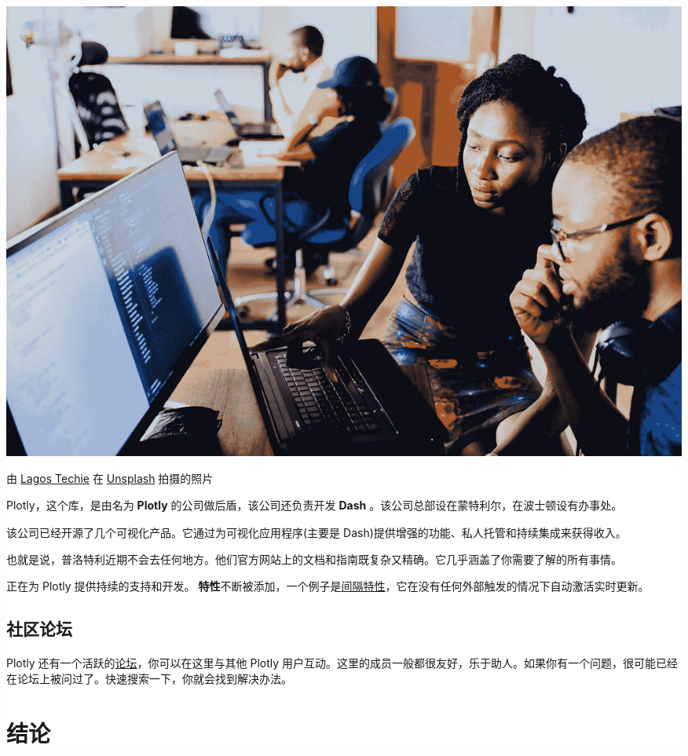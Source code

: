 ![](img/f5db7c691ac672d51f896a3c3943412d.png)

由 [Lagos Techie](https://unsplash.com/@heylagostechie?utm_source=medium&utm_medium=referral) 在 [Unsplash](https://unsplash.com?utm_source=medium&utm_medium=referral) 拍摄的照片

Plotly，这个库，是由名为 **Plotly** 的公司做后盾，该公司还负责开发 **Dash** 。该公司总部设在蒙特利尔，在波士顿设有办事处。

该公司已经开源了几个可视化产品。它通过为可视化应用程序(主要是 Dash)提供增强的功能、私人托管和持续集成来获得收入。

也就是说，普洛特利近期不会去任何地方。他们官方网站上的文档和指南既复杂又精确。它几乎涵盖了你需要了解的所有事情。

正在为 Plotly 提供持续的支持和开发。
**特性**不断被添加，一个例子是[间隔特性](https://dash.plot.ly/live-updates)，它在没有任何外部触发的情况下自动激活实时更新。

## 社区论坛

Plotly 还有一个活跃的[论坛](https://community.plotly.com/)，你可以在这里与其他 Plotly 用户互动。这里的成员一般都很友好，乐于助人。如果你有一个问题，很可能已经在论坛上被问过了。快速搜索一下，你就会找到解决办法。

# 结论
